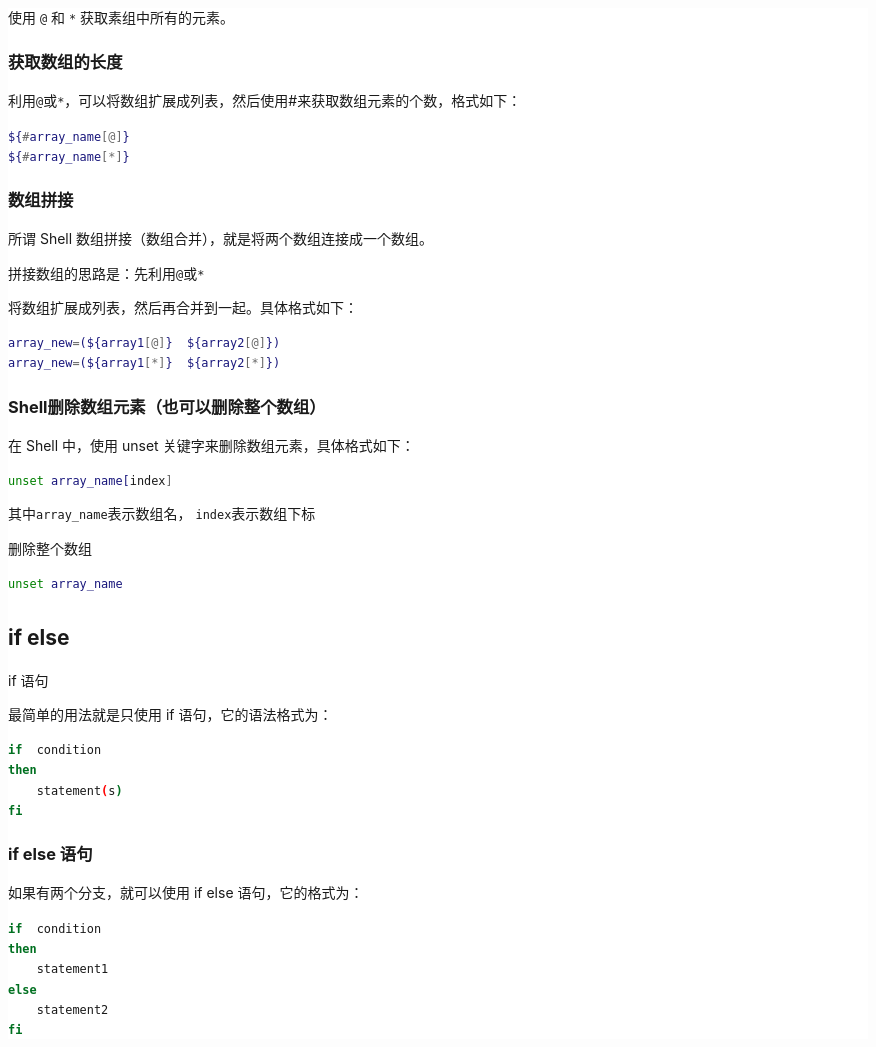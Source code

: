 使用 `@` 和 `*` 获取素组中所有的元素。

### 获取数组的长度

利用`@`或`*`，可以将数组扩展成列表，然后使用#来获取数组元素的个数，格式如下：

```bash
${#array_name[@]}
${#array_name[*]}
```

### 数组拼接

所谓 Shell 数组拼接（数组合并），就是将两个数组连接成一个数组。

拼接数组的思路是：先利用`@`或`*`

将数组扩展成列表，然后再合并到一起。具体格式如下：

```bash
array_new=(${array1[@]}  ${array2[@]})
array_new=(${array1[*]}  ${array2[*]})
```

### Shell删除数组元素（也可以删除整个数组）

在 Shell 中，使用 unset 关键字来删除数组元素，具体格式如下：

```bash
unset array_name[index]
```

其中`array_name`表示数组名， `index`表示数组下标

删除整个数组

```bash
unset array_name
```

## if else

if 语句

最简单的用法就是只使用 if 语句，它的语法格式为：

```bash
if  condition
then
    statement(s)
fi
```

### if else 语句

如果有两个分支，就可以使用 if else 语句，它的格式为：

```bash
if  condition
then
    statement1
else
    statement2
fi
```
